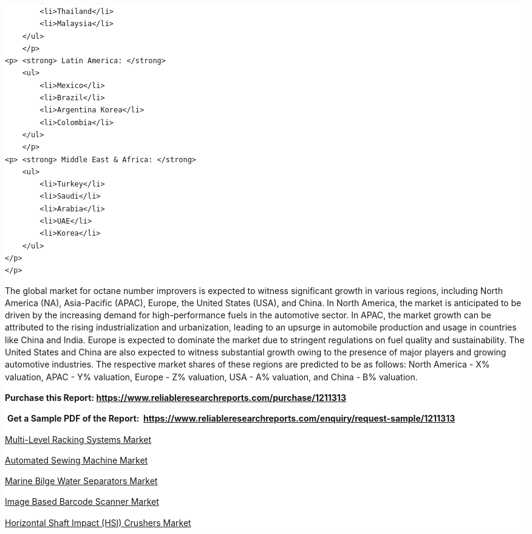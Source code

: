             <li>Thailand</li>
            <li>Malaysia</li>
        </ul>
        </p> 
    <p> <strong> Latin America: </strong>
        <ul>
            <li>Mexico</li>
            <li>Brazil</li>
            <li>Argentina Korea</li>
            <li>Colombia</li>
        </ul>
        </p> 
    <p> <strong> Middle East & Africa: </strong>
        <ul>
            <li>Turkey</li>
            <li>Saudi</li>
            <li>Arabia</li>
            <li>UAE</li>
            <li>Korea</li>
        </ul>
    </p>
    </p>
<p><p>The global market for octane number improvers is expected to witness significant growth in various regions, including North America (NA), Asia-Pacific (APAC), Europe, the United States (USA), and China. In North America, the market is anticipated to be driven by the increasing demand for high-performance fuels in the automotive sector. In APAC, the market growth can be attributed to the rising industrialization and urbanization, leading to an upsurge in automobile production and usage in countries like China and India. Europe is expected to dominate the market due to stringent regulations on fuel quality and sustainability. The United States and China are also expected to witness substantial growth owing to the presence of major players and growing automotive industries. The respective market shares of these regions are predicted to be as follows: North America - X% valuation, APAC - Y% valuation, Europe - Z% valuation, USA - A% valuation, and China - B% valuation.</p></p>
<p><strong>Purchase this Report: <a href="https://www.reliableresearchreports.com/purchase/1211313">https://www.reliableresearchreports.com/purchase/1211313</a></strong></p>
<p>&nbsp;<strong>Get a Sample PDF of the Report:&nbsp;&nbsp;<a href="https://www.reliableresearchreports.com/enquiry/request-sample/1211313">https://www.reliableresearchreports.com/enquiry/request-sample/1211313</a></strong></p>
<p><strong></strong></p>
<p><p><a href="https://github.com/dziulagalemab/Market-Research-Report-List-1/blob/main/multi-level-racking-systems-market.md">Multi-Level Racking Systems Market</a></p><p><a href="https://medium.com/@ethelcrooks2023/automated-sewing-machine-market-size-growth-forecast-2023-2030-fda0632030b3">Automated Sewing Machine Market</a></p><p><a href="https://www.linkedin.com/pulse/marine-bilge-water-separa-market-researchly/">Marine Bilge Water Separators Market</a></p><p><a href="https://github.com/abbypearson7765/Market-Research-Report-List-1/blob/main/image-based-barcode-scanner-market.md">Image Based Barcode Scanner Market</a></p><p><a href="https://www.linkedin.com/pulse/trends-new-market-divisions-write-research/">Horizontal Shaft Impact (HSI) Crushers Market</a></p></p>